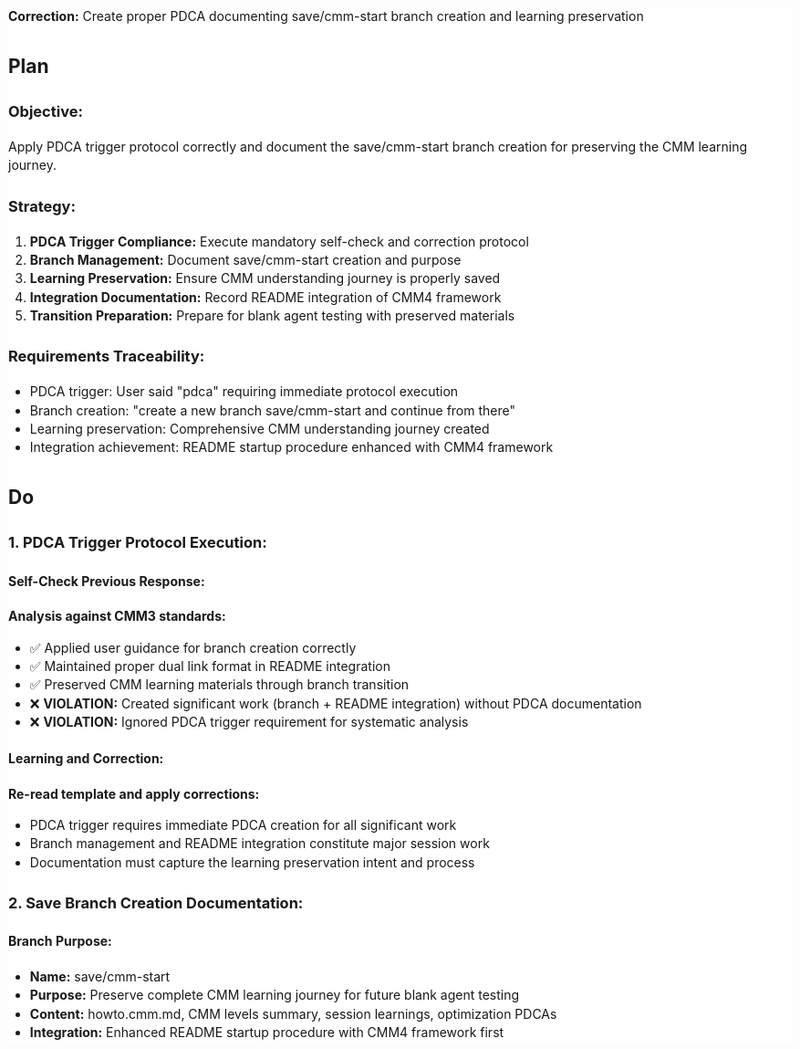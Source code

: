 **Correction:** Create proper PDCA documenting save/cmm-start branch creation and learning preservation

## **Plan**

### **Objective:**
Apply PDCA trigger protocol correctly and document the save/cmm-start branch creation for preserving the CMM learning journey.

### **Strategy:**
1. **PDCA Trigger Compliance:** Execute mandatory self-check and correction protocol
2. **Branch Management:** Document save/cmm-start creation and purpose
3. **Learning Preservation:** Ensure CMM understanding journey is properly saved
4. **Integration Documentation:** Record README integration of CMM4 framework
5. **Transition Preparation:** Prepare for blank agent testing with preserved materials

### **Requirements Traceability:**
- PDCA trigger: User said "pdca" requiring immediate protocol execution
- Branch creation: "create a new branch save/cmm-start and continue from there"
- Learning preservation: Comprehensive CMM understanding journey created
- Integration achievement: README startup procedure enhanced with CMM4 framework

## **Do**

### **1. PDCA Trigger Protocol Execution:**

#### **Self-Check Previous Response:**
**Analysis against CMM3 standards:**
- ✅ Applied user guidance for branch creation correctly
- ✅ Maintained proper dual link format in README integration
- ✅ Preserved CMM learning materials through branch transition
- ❌ **VIOLATION:** Created significant work (branch + README integration) without PDCA documentation
- ❌ **VIOLATION:** Ignored PDCA trigger requirement for systematic analysis

#### **Learning and Correction:**
**Re-read template and apply corrections:**
- PDCA trigger requires immediate PDCA creation for all significant work
- Branch management and README integration constitute major session work
- Documentation must capture the learning preservation intent and process

### **2. Save Branch Creation Documentation:**

#### **Branch Purpose:**
- **Name:** save/cmm-start
- **Purpose:** Preserve complete CMM learning journey for future blank agent testing
- **Content:** howto.cmm.md, CMM levels summary, session learnings, optimization PDCAs
- **Integration:** Enhanced README startup procedure with CMM4 framework first

